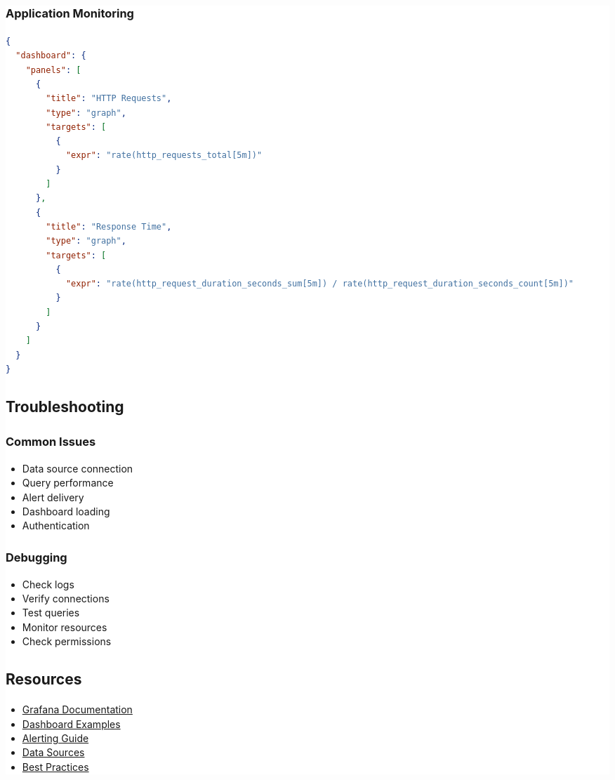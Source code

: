 ### Application Monitoring
```json
{
  "dashboard": {
    "panels": [
      {
        "title": "HTTP Requests",
        "type": "graph",
        "targets": [
          {
            "expr": "rate(http_requests_total[5m])"
          }
        ]
      },
      {
        "title": "Response Time",
        "type": "graph",
        "targets": [
          {
            "expr": "rate(http_request_duration_seconds_sum[5m]) / rate(http_request_duration_seconds_count[5m])"
          }
        ]
      }
    ]
  }
}
```

## Troubleshooting

### Common Issues
- Data source connection
- Query performance
- Alert delivery
- Dashboard loading
- Authentication

### Debugging
- Check logs
- Verify connections
- Test queries
- Monitor resources
- Check permissions

## Resources
- [Grafana Documentation](https://grafana.com/docs)
- [Dashboard Examples](https://grafana.com/grafana/dashboards)
- [Alerting Guide](https://grafana.com/docs/grafana/latest/alerting)
- [Data Sources](https://grafana.com/docs/grafana/latest/datasources)
- [Best Practices](https://grafana.com/docs/grafana/latest/best-practices) 
